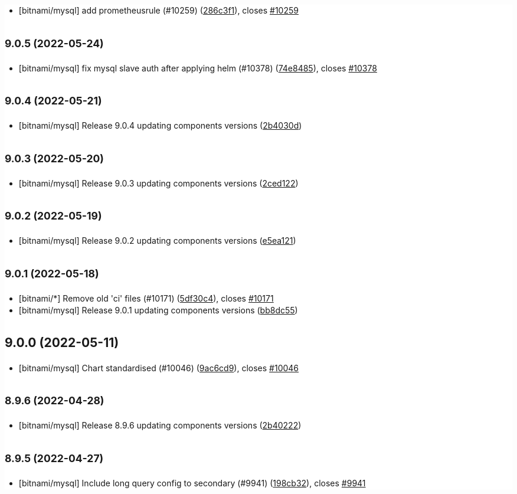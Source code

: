 * [bitnami/mysql] add prometheusrule (#10259) ([286c3f1](https://github.com/bitnami/charts/commit/286c3f10ce0698cad1772b97bae44196006fd186)), closes [#10259](https://github.com/bitnami/charts/issues/10259)

## <small>9.0.5 (2022-05-24)</small>

* [bitnami/mysql] fix mysql slave auth after applying helm (#10378) ([74e8485](https://github.com/bitnami/charts/commit/74e8485b0852c7ca3f011b59bb00dbfdb993bc73)), closes [#10378](https://github.com/bitnami/charts/issues/10378)

## <small>9.0.4 (2022-05-21)</small>

* [bitnami/mysql] Release 9.0.4 updating components versions ([2b4030d](https://github.com/bitnami/charts/commit/2b4030de37f7a96e7d1e327f35f0b5b65715760c))

## <small>9.0.3 (2022-05-20)</small>

* [bitnami/mysql] Release 9.0.3 updating components versions ([2ced122](https://github.com/bitnami/charts/commit/2ced12269287bc10a11670b75ac13d3915317466))

## <small>9.0.2 (2022-05-19)</small>

* [bitnami/mysql] Release 9.0.2 updating components versions ([e5ea121](https://github.com/bitnami/charts/commit/e5ea121ff4f2d8850fdf087a46288d998480314d))

## <small>9.0.1 (2022-05-18)</small>

* [bitnami/*] Remove old 'ci' files (#10171) ([5df30c4](https://github.com/bitnami/charts/commit/5df30c44dbd1812da8786579ce4a94917d46a6ad)), closes [#10171](https://github.com/bitnami/charts/issues/10171)
* [bitnami/mysql] Release 9.0.1 updating components versions ([bb8dc55](https://github.com/bitnami/charts/commit/bb8dc556a82383684b8d7049f1c992bb2ccf6566))

## 9.0.0 (2022-05-11)

* [bitnami/mysql] Chart standardised (#10046) ([9ac6cd9](https://github.com/bitnami/charts/commit/9ac6cd9eabadd4f223792336efc462b5c472c271)), closes [#10046](https://github.com/bitnami/charts/issues/10046)

## <small>8.9.6 (2022-04-28)</small>

* [bitnami/mysql] Release 8.9.6 updating components versions ([2b40222](https://github.com/bitnami/charts/commit/2b4022255698c09988b78853751fb5d875ed2cba))

## <small>8.9.5 (2022-04-27)</small>

* [bitnami/mysql] Include long query config to secondary (#9941) ([198cb32](https://github.com/bitnami/charts/commit/198cb322605fd81d0178b24350ca89ef905ad881)), closes [#9941](https://github.com/bitnami/charts/issues/9941)
